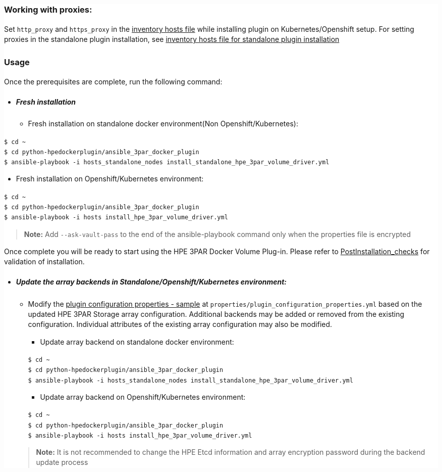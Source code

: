 ### Working with proxies:

Set `http_proxy` and `https_proxy` in the [inventory hosts file](/ansible_3par_docker_plugin/hosts) while installing plugin on Kubernetes/Openshift setup. For setting proxies in the standalone plugin installation, see [inventory hosts file for standalone plugin installation](/ansible_3par_docker_plugin/hosts_standalone_nodes)

### Usage

Once the prerequisites are complete, run the following command:

- ##### Fresh installation
  * Fresh installation on standalone docker environment(Non Openshift/Kubernetes):
```
$ cd ~
$ cd python-hpedockerplugin/ansible_3par_docker_plugin
$ ansible-playbook -i hosts_standalone_nodes install_standalone_hpe_3par_volume_driver.yml
```

  * Fresh installation on Openshift/Kubernetes environment:
```
$ cd ~
$ cd python-hpedockerplugin/ansible_3par_docker_plugin
$ ansible-playbook -i hosts install_hpe_3par_volume_driver.yml
```
> **Note:** Add ```--ask-vault-pass``` to the end of the ansible-playbook command only when the properties file is encrypted


Once complete you will be ready to start using the HPE 3PAR Docker Volume Plug-in.
Please refer to [PostInstallation_checks](/docs/PostInstallation_checks.md) for validation of installation.

- ##### Update the array backends in Standalone/Openshift/Kubernetes environment:
  * Modify the [plugin configuration properties - sample](/ansible_3par_docker_plugin/properties/plugin_configuration_properties_sample.yml) at `properties/plugin_configuration_properties.yml` based on the updated HPE 3PAR Storage array configuration. Additional backends may be added or removed from the existing configuration. Individual attributes of the existing array configuration may also be modified.

    * Update array backend on standalone docker environment:
    ```
    $ cd ~
    $ cd python-hpedockerplugin/ansible_3par_docker_plugin
    $ ansible-playbook -i hosts_standalone_nodes install_standalone_hpe_3par_volume_driver.yml
    ```

    * Update array backend on Openshift/Kubernetes environment:
    ```
    $ cd ~
    $ cd python-hpedockerplugin/ansible_3par_docker_plugin
    $ ansible-playbook -i hosts install_hpe_3par_volume_driver.yml
    ```
  > **Note:** It is not recommended to change the HPE Etcd information and array encryption password during the backend update process
 